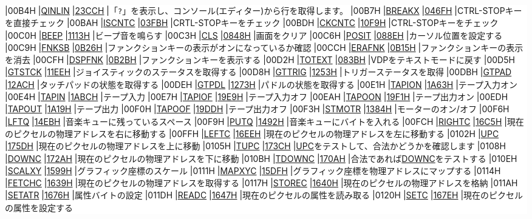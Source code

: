 |00B4H      |[QINLIN](#qinlin)  |[23CCH](#23cch)    |「`?`」を表示し、コンソール(エディター)から行を取得します。
|00B7H      |[BREAKX](#breakx)  |[046FH](#046fh)    |CTRL-STOPキーを直接チェック
|00BAH      |[ISCNTC](#iscntc)  |[03FBH](#03fbh)    |CRTL-STOPキーをチェック
|00BDH      |[CKCNTC](#ckcntc)  |[10F9H](#10f9h)    |CTRL-STOPキーをチェック
|00C0H      |[BEEP](#beep)      |[1113H](#1113h)    |ビープ音を鳴らす
|00C3H      |[CLS](#cls)        |[0848H](#0848h)    |画面をクリア
|00C6H      |[POSIT](#posit)    |[088EH](#088eh)    |カーソル位置を設定する
|00C9H      |[FNKSB](#fnksb)    |[0B26H](#0b26h)    |ファンクションキーの表示がオンになっているか確認
|00CCH      |[ERAFNK](#erafnk)  |[0B15H](#0b15h)    |ファンクションキーの表示を消去
|00CFH      |[DSPFNK](#dspfnk)  |[0B2BH](#0b2bh)    |ファンクションキーを表示する
|00D2H      |[TOTEXT](#totext)  |[083BH](#083bh)    |VDPをテキストモードに戻す
|00D5H      |[GTSTCK](#gtstck)  |[11EEH](#11eeh)    |ジョイスティックのステータスを取得する
|00D8H      |[GTTRIG](#gttrig)  |[1253H](#1253h)    |トリガーステータスを取得
|00DBH      |[GTPAD](#gtpad)    |[12ACH](#12ach)    |タッチパッドの状態を取得する
|00DEH      |[GTPDL](#gtpdl)    |[1273H](#1273h)    |パドルの状態を取得する
|00E1H      |[TAPION](#tapion)  |[1A63H](#1a63h)    |テープ入力オン
|00E4H      |[TAPIN](#tapin)    |[1ABCH](#1abch)    |テープ入力
|00E7H      |[TAPIOF](#tapiof)  |[19E9H](#19e9h)    |テープ入力オフ
|00EAH      |[TAPOON](#tapoon)  |[19F1H](#19f1h)    |テープ出力オン
|00EDH      |[TAPOUT](#tapout)  |[1A19H](#1a19h)    |テープ出力
|00F0H      |[TAPOOF](#tapoof)  |[19DDH](#19ddh)    |テープ出力オフ
|00F3H      |[STMOTR](#stmotr)  |[1384H](#1384h)    |モーターのオン/オフ
|00F6H      |[LFTQ](#lftq)      |[14EBH](#14ebh)    |音楽キューに残っているスペース
|00F9H      |[PUTQ](#putq)      |[1492H](#1492h)    |音楽キューにバイトを入れる
|00FCH      |[RIGHTC](#rightc)  |[16C5H](#16c5h)    |現在のピクセルの物理アドレスを右に移動する
|00FFH      |[LEFTC](#leftc)    |[16EEH](#16eeh)    |現在のピクセルの物理アドレスを左に移動する
|0102H      |[UPC](#upc)        |[175DH](#175dh)    |現在のピクセルの物理アドレスを上に移動
|0105H      |[TUPC](#tupc)      |[173CH](#173ch)    |[UPC](#upc)をテストして、合法かどうかを確認します
|0108H      |[DOWNC](#downc)    |[172AH](#172ah)    |現在のピクセルの物理アドレスを下に移動
|010BH      |[TDOWNC](#tdownc)  |[170AH](#170ah)    |合法であれば[DOWNC](#downc)をテストする
|010EH      |[SCALXY](#scalxy)  |[1599H](#1599h)    |グラフィック座標のスケール
|0111H      |[MAPXYC](#mapxyc)  |[15DFH](#15dfh)    |グラフィック座標を物理アドレスにマップする
|0114H      |[FETCHC](#fetchc)  |[1639H](#1639h)    |現在のピクセルの物理アドレスを取得する
|0117H      |[STOREC](#storec)  |[1640H](#1640h)    |現在のピクセルの物理アドレスを格納
|011AH      |[SETATR](#setatr)  |[1676H](#1676h)    |属性バイトの設定
|011DH      |[READC](#readc)    |[1647H](#1647h)    |現在のピクセルの属性を読み取る
|0120H      |[SETC](#setc)      |[167EH](#167eh)    |現在のピクセルの属性を設定する